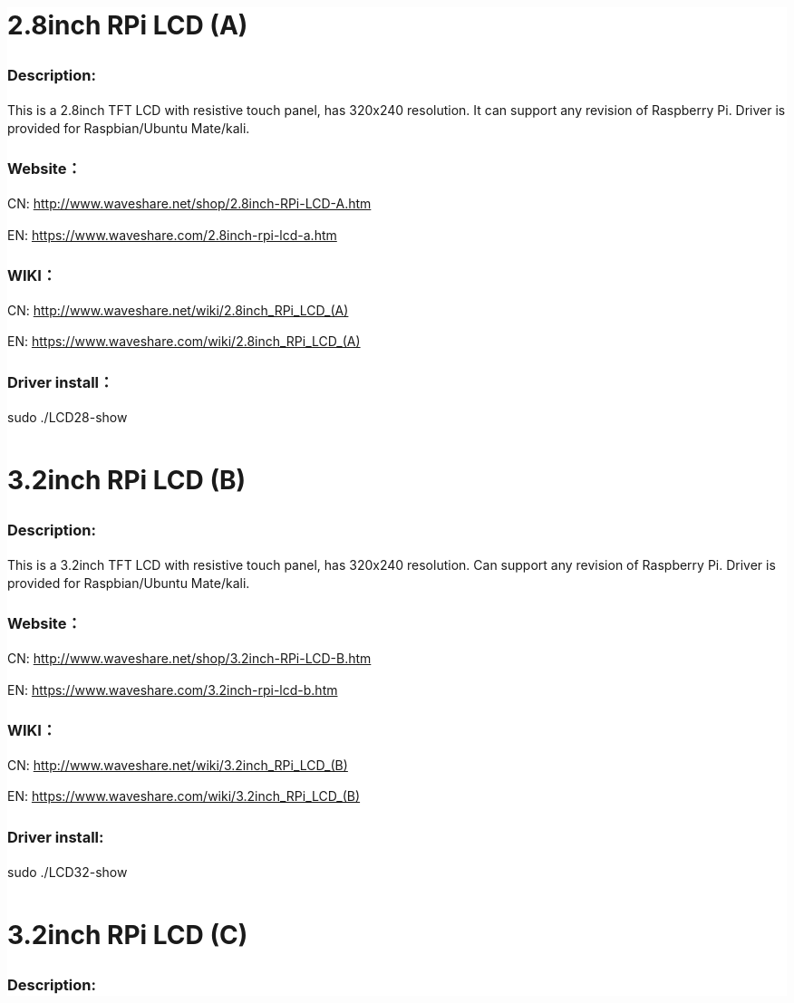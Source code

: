 # 2.8inch RPi LCD (A)

### Description:

This is a 2.8inch TFT LCD with resistive touch panel, has 320x240 resolution. It can support any revision of Raspberry Pi. Driver is provided for Raspbian/Ubuntu Mate/kali.

### Website：

CN: http://www.waveshare.net/shop/2.8inch-RPi-LCD-A.htm

EN: https://www.waveshare.com/2.8inch-rpi-lcd-a.htm

### WIKI：

CN: http://www.waveshare.net/wiki/2.8inch_RPi_LCD_(A)

EN: https://www.waveshare.com/wiki/2.8inch_RPi_LCD_(A)

### Driver install：

sudo ./LCD28-show


# 3.2inch RPi LCD (B)

### Description:

This is a 3.2inch TFT LCD with resistive touch panel, has 320x240 resolution. Can support any revision of Raspberry Pi. Driver is provided for Raspbian/Ubuntu Mate/kali. 

### Website：

CN: http://www.waveshare.net/shop/3.2inch-RPi-LCD-B.htm

EN: https://www.waveshare.com/3.2inch-rpi-lcd-b.htm

### WIKI：

CN: http://www.waveshare.net/wiki/3.2inch_RPi_LCD_(B)

EN: https://www.waveshare.com/wiki/3.2inch_RPi_LCD_(B)

### Driver install:

sudo ./LCD32-show

# 3.2inch RPi LCD (C)

### Description: 
